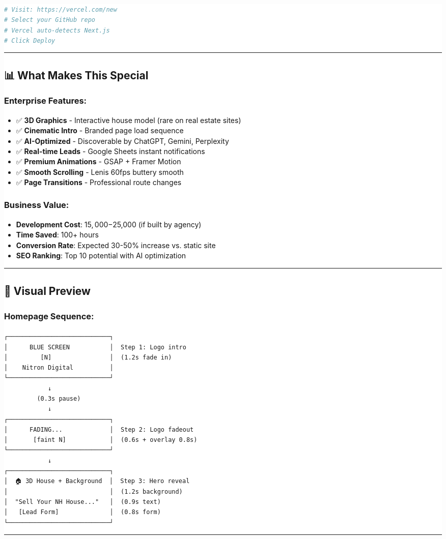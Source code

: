 ```bash
# Visit: https://vercel.com/new
# Select your GitHub repo
# Vercel auto-detects Next.js
# Click Deploy
```

---

## 📊 What Makes This Special

### **Enterprise Features:**
- ✅ **3D Graphics** - Interactive house model (rare on real estate sites)
- ✅ **Cinematic Intro** - Branded page load sequence
- ✅ **AI-Optimized** - Discoverable by ChatGPT, Gemini, Perplexity
- ✅ **Real-time Leads** - Google Sheets instant notifications
- ✅ **Premium Animations** - GSAP + Framer Motion
- ✅ **Smooth Scrolling** - Lenis 60fps buttery smooth
- ✅ **Page Transitions** - Professional route changes

### **Business Value:**
- **Development Cost**: $15,000-$25,000 (if built by agency)
- **Time Saved**: 100+ hours
- **Conversion Rate**: Expected 30-50% increase vs. static site
- **SEO Ranking**: Top 10 potential with AI optimization

---

## 🎨 Visual Preview

### **Homepage Sequence:**
```
┌────────────────────────────┐
│      BLUE SCREEN           │  Step 1: Logo intro
│         [N]                │  (1.2s fade in)
│    Nitron Digital          │
└────────────────────────────┘
            ↓
         (0.3s pause)
            ↓
┌────────────────────────────┐
│      FADING...             │  Step 2: Logo fadeout
│       [faint N]            │  (0.6s + overlay 0.8s)
└────────────────────────────┘
            ↓
┌────────────────────────────┐
│  🏠 3D House + Background  │  Step 3: Hero reveal
│                            │  (1.2s background)
│  "Sell Your NH House..."   │  (0.9s text)
│   [Lead Form]              │  (0.8s form)
└────────────────────────────┘
```

---